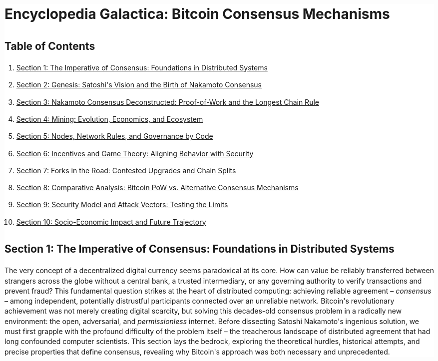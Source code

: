 # Encyclopedia Galactica: Bitcoin Consensus Mechanisms



## Table of Contents



1. [Section 1: The Imperative of Consensus: Foundations in Distributed Systems](#section-1-the-imperative-of-consensus-foundations-in-distributed-systems)

2. [Section 2: Genesis: Satoshi's Vision and the Birth of Nakamoto Consensus](#section-2-genesis-satoshis-vision-and-the-birth-of-nakamoto-consensus)

3. [Section 3: Nakamoto Consensus Deconstructed: Proof-of-Work and the Longest Chain Rule](#section-3-nakamoto-consensus-deconstructed-proof-of-work-and-the-longest-chain-rule)

4. [Section 4: Mining: Evolution, Economics, and Ecosystem](#section-4-mining-evolution-economics-and-ecosystem)

5. [Section 5: Nodes, Network Rules, and Governance by Code](#section-5-nodes-network-rules-and-governance-by-code)

6. [Section 6: Incentives and Game Theory: Aligning Behavior with Security](#section-6-incentives-and-game-theory-aligning-behavior-with-security)

7. [Section 7: Forks in the Road: Contested Upgrades and Chain Splits](#section-7-forks-in-the-road-contested-upgrades-and-chain-splits)

8. [Section 8: Comparative Analysis: Bitcoin PoW vs. Alternative Consensus Mechanisms](#section-8-comparative-analysis-bitcoin-pow-vs-alternative-consensus-mechanisms)

9. [Section 9: Security Model and Attack Vectors: Testing the Limits](#section-9-security-model-and-attack-vectors-testing-the-limits)

10. [Section 10: Socio-Economic Impact and Future Trajectory](#section-10-socio-economic-impact-and-future-trajectory)





## Section 1: The Imperative of Consensus: Foundations in Distributed Systems

The very concept of a decentralized digital currency seems paradoxical at its core. How can value be reliably transferred between strangers across the globe without a central bank, a trusted intermediary, or any governing authority to verify transactions and prevent fraud? This fundamental question strikes at the heart of distributed computing: achieving reliable agreement – *consensus* – among independent, potentially distrustful participants connected over an unreliable network. Bitcoin's revolutionary achievement was not merely creating digital scarcity, but solving this decades-old consensus problem in a radically new environment: the open, adversarial, and *permissionless* internet. Before dissecting Satoshi Nakamoto's ingenious solution, we must first grapple with the profound difficulty of the problem itself – the treacherous landscape of distributed agreement that had long confounded computer scientists. This section lays the bedrock, exploring the theoretical hurdles, historical attempts, and precise properties that define consensus, revealing why Bitcoin's approach was both necessary and unprecedented.
